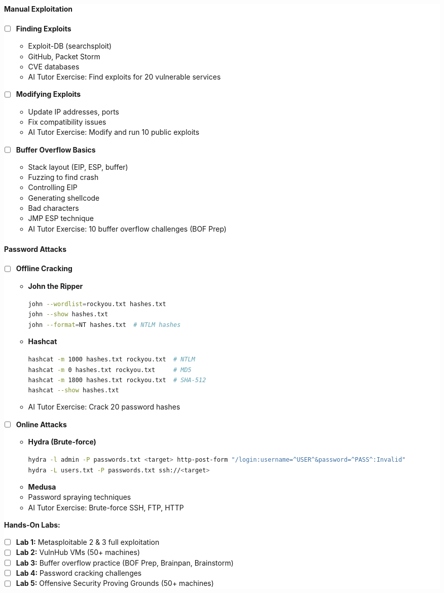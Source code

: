 #### Manual Exploitation
- [ ] **Finding Exploits**
  - Exploit-DB (searchsploit)
  - GitHub, Packet Storm
  - CVE databases
  - AI Tutor Exercise: Find exploits for 20 vulnerable services

- [ ] **Modifying Exploits**
  - Update IP addresses, ports
  - Fix compatibility issues
  - AI Tutor Exercise: Modify and run 10 public exploits

- [ ] **Buffer Overflow Basics**
  - Stack layout (EIP, ESP, buffer)
  - Fuzzing to find crash
  - Controlling EIP
  - Generating shellcode
  - Bad characters
  - JMP ESP technique
  - AI Tutor Exercise: 10 buffer overflow challenges (BOF Prep)

#### Password Attacks
- [ ] **Offline Cracking**
  - **John the Ripper**
    ```bash
    john --wordlist=rockyou.txt hashes.txt
    john --show hashes.txt
    john --format=NT hashes.txt  # NTLM hashes
    ```
  - **Hashcat**
    ```bash
    hashcat -m 1000 hashes.txt rockyou.txt  # NTLM
    hashcat -m 0 hashes.txt rockyou.txt     # MD5
    hashcat -m 1800 hashes.txt rockyou.txt  # SHA-512
    hashcat --show hashes.txt
    ```
  - AI Tutor Exercise: Crack 20 password hashes

- [ ] **Online Attacks**
  - **Hydra (Brute-force)**
    ```bash
    hydra -l admin -P passwords.txt <target> http-post-form "/login:username=^USER^&password=^PASS^:Invalid"
    hydra -L users.txt -P passwords.txt ssh://<target>
    ```
  - **Medusa**
  - Password spraying techniques
  - AI Tutor Exercise: Brute-force SSH, FTP, HTTP

**Hands-On Labs:**
- [ ] **Lab 1:** Metasploitable 2 & 3 full exploitation
- [ ] **Lab 2:** VulnHub VMs (50+ machines)
- [ ] **Lab 3:** Buffer overflow practice (BOF Prep, Brainpan, Brainstorm)
- [ ] **Lab 4:** Password cracking challenges
- [ ] **Lab 5:** Offensive Security Proving Grounds (50+ machines)
